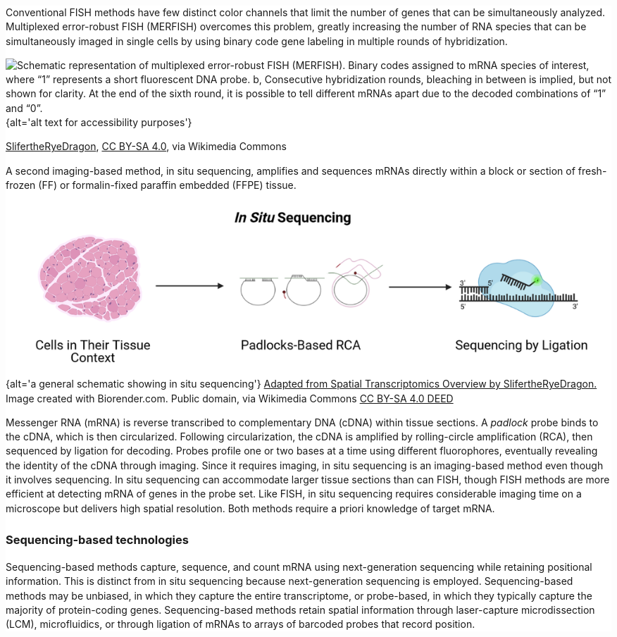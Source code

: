Conventional FISH methods have few distinct color channels that limit the number 
of genes that can be simultaneously analyzed. Multiplexed error-robust FISH 
(MERFISH) overcomes this problem, greatly increasing the number of RNA species
that can be simultaneously imaged in single cells by using binary code gene 
labeling in multiple rounds of hybridization.

![Schematic representation of multiplexed error-robust FISH (MERFISH). Binary codes assigned to mRNA species of interest, where “1” represents a short fluorescent DNA probe. b, Consecutive hybridization rounds, bleaching in between is implied, but not shown for clarity. At the end of the sixth round, it is possible to tell different mRNAs apart due to the decoded combinations of “1” and “0”. ](https://upload.wikimedia.org/wikipedia/commons/thumb/a/ad/MERFISH_Diagram.png/1024px-MERFISH_Diagram.png){alt='alt text for accessibility purposes'}

<a href="https://commons.wikimedia.org/wiki/File:MERFISH_Diagram.png">SlifertheRyeDragon</a>, <a href="https://creativecommons.org/licenses/by-sa/4.0">CC BY-SA 4.0</a>, via Wikimedia Commons

A second imaging-based method, in situ sequencing, amplifies and sequences mRNAs 
directly within a block or section of fresh-frozen (FF) or formalin-fixed 
paraffin embedded (FFPE) tissue. 

![Overview of in situ sequencing.](fig/ISS_Overview.png){alt='a general schematic showing in situ sequencing'}
<a href="https://commons.wikimedia.org/wiki/File:Spatial_Transcriptomics_Overview.png">
Adapted from Spatial Transcriptomics Overview by SlifertheRyeDragon.</a> Image 
created with Biorender.com. Public domain, via Wikimedia Commons <a href="https://creativecommons.org/licenses/by-sa/4.0/" rel="license">CC BY-SA 4.0 DEED</a>

Messenger RNA (mRNA) is reverse transcribed to complementary DNA (cDNA) within 
tissue sections. A *padlock* probe binds to the cDNA, which is then 
circularized. Following circularization, the cDNA is amplified by 
rolling-circle amplification (RCA), then sequenced by ligation for decoding. 
Probes profile one or two bases at a time using different fluorophores, 
eventually revealing the identity of the cDNA through imaging. Since it requires 
imaging, in situ sequencing is an imaging-based method even though it involves 
sequencing. In situ sequencing can accommodate larger tissue sections than can 
FISH, though FISH methods are more efficient at detecting mRNA of genes in the 
probe set. Like FISH, in situ sequencing requires considerable imaging time on a 
microscope but delivers high spatial resolution. Both methods require a priori
knowledge of target mRNA.

### Sequencing-based technologies
Sequencing-based methods capture, sequence, and count mRNA using next-generation
sequencing while retaining positional information. This is distinct from in situ
sequencing because next-generation sequencing is employed. Sequencing-based 
methods may be unbiased, in which they capture the entire transcriptome, or probe-based, in which they typically capture the majority of protein-coding 
genes. Sequencing-based methods retain spatial information through laser-capture
microdissection (LCM), microfluidics, or through ligation of mRNAs to arrays of
barcoded probes that record position. 
